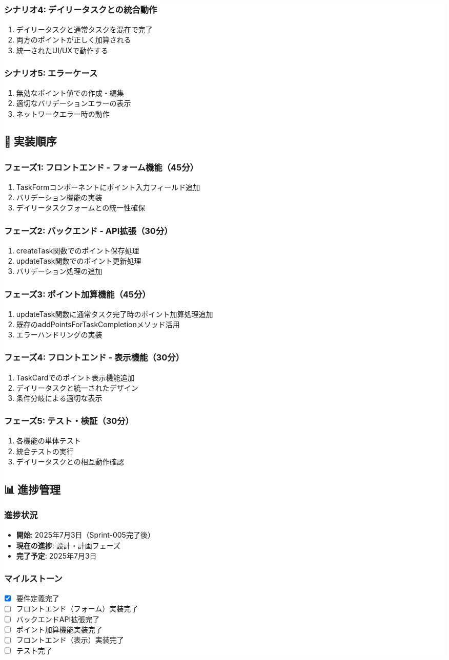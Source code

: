 ### シナリオ4: デイリータスクとの統合動作
1. デイリータスクと通常タスクを混在で完了
2. 両方のポイントが正しく加算される
3. 統一されたUI/UXで動作する

### シナリオ5: エラーケース
1. 無効なポイント値での作成・編集
2. 適切なバリデーションエラーの表示
3. ネットワークエラー時の動作

## 🚀 実装順序

### フェーズ1: フロントエンド - フォーム機能（45分）
1. TaskFormコンポーネントにポイント入力フィールド追加
2. バリデーション機能の実装
3. デイリータスクフォームとの統一性確保

### フェーズ2: バックエンド - API拡張（30分）
1. createTask関数でのポイント保存処理
2. updateTask関数でのポイント更新処理
3. バリデーション処理の追加

### フェーズ3: ポイント加算機能（45分）
1. updateTask関数に通常タスク完了時のポイント加算処理追加
2. 既存のaddPointsForTaskCompletionメソッド活用
3. エラーハンドリングの実装

### フェーズ4: フロントエンド - 表示機能（30分）
1. TaskCardでのポイント表示機能追加
2. デイリータスクと統一されたデザイン
3. 条件分岐による適切な表示

### フェーズ5: テスト・検証（30分）
1. 各機能の単体テスト
2. 統合テストの実行
3. デイリータスクとの相互動作確認

## 📊 進捗管理

### 進捗状況
- **開始**: 2025年7月3日（Sprint-005完了後）
- **現在の進捗**: 設計・計画フェーズ
- **完了予定**: 2025年7月3日

### マイルストーン
- [x] 要件定義完了
- [ ] フロントエンド（フォーム）実装完了
- [ ] バックエンドAPI拡張完了  
- [ ] ポイント加算機能実装完了
- [ ] フロントエンド（表示）実装完了
- [ ] テスト完了
